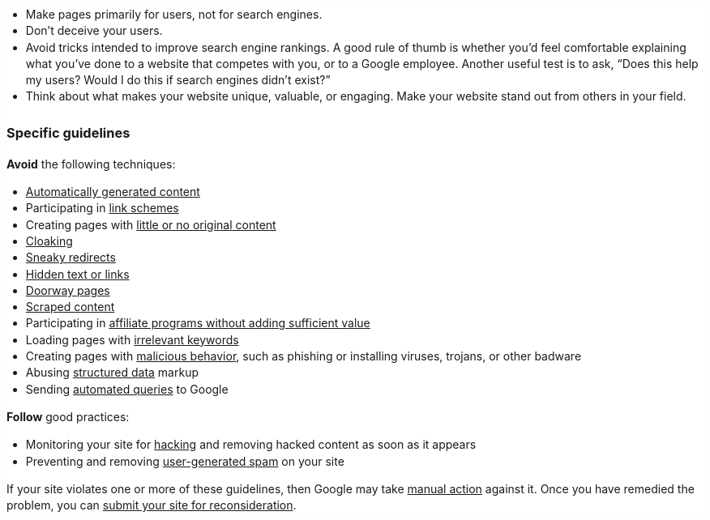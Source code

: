 -   <span id="0251">Make pages primarily for users, not for search engines.</span>
-   <span id="f565">Don’t deceive your users.</span>
-   <span id="5f8a">Avoid tricks intended to improve search engine rankings. A good rule of thumb is whether you’d feel comfortable explaining what you’ve done to a website that competes with you, or to a Google employee. Another useful test is to ask, “Does this help my users? Would I do this if search engines didn’t exist?”</span>
-   <span id="9acc">Think about what makes your website unique, valuable, or engaging. Make your website stand out from others in your field.</span>

### Specific guidelines

**Avoid** the following techniques:

-   <span id="2686"><a href="https://developers.google.com/search/docs/advanced/guidelines/auto-gen-content" class="markup--anchor markup--li-anchor">Automatically generated content</a></span>
-   <span id="a921">Participating in <a href="https://developers.google.com/search/docs/advanced/guidelines/link-schemes" class="markup--anchor markup--li-anchor">link schemes</a></span>
-   <span id="bbd9">Creating pages with <a href="https://support.google.com/webmasters/answer/66361" class="markup--anchor markup--li-anchor">little or no original content</a></span>
-   <span id="7ddf"><a href="https://developers.google.com/search/docs/advanced/guidelines/cloaking" class="markup--anchor markup--li-anchor">Cloaking</a></span>
-   <span id="e9b8"><a href="https://developers.google.com/search/docs/advanced/guidelines/sneaky-redirects" class="markup--anchor markup--li-anchor">Sneaky redirects</a></span>
-   <span id="47d2"><a href="https://developers.google.com/search/docs/advanced/guidelines/hidden-text-links" class="markup--anchor markup--li-anchor">Hidden text or links</a></span>
-   <span id="7ae2"><a href="https://developers.google.com/search/docs/advanced/guidelines/doorway-pages" class="markup--anchor markup--li-anchor">Doorway pages</a></span>
-   <span id="98d8"><a href="https://developers.google.com/search/docs/advanced/guidelines/scraped-content" class="markup--anchor markup--li-anchor">Scraped content</a></span>
-   <span id="156f">Participating in <a href="https://developers.google.com/search/docs/advanced/guidelines/affiliate-programs" class="markup--anchor markup--li-anchor">affiliate programs without adding sufficient value</a></span>
-   <span id="42e4">Loading pages with <a href="https://developers.google.com/search/docs/advanced/guidelines/irrelevant-keywords" class="markup--anchor markup--li-anchor">irrelevant keywords</a></span>
-   <span id="f583">Creating pages with <a href="https://developers.google.com/search/docs/advanced/guidelines/malicious-behavior" class="markup--anchor markup--li-anchor">malicious behavior</a>, such as phishing or installing viruses, trojans, or other badware</span>
-   <span id="777a">Abusing <a href="https://developers.google.com/search/docs/guides/sd-policies" class="markup--anchor markup--li-anchor">structured data</a> markup</span>
-   <span id="6c9f">Sending <a href="https://developers.google.com/search/docs/advanced/guidelines/automated-queries" class="markup--anchor markup--li-anchor">automated queries</a> to Google</span>

**Follow** good practices:

-   <span id="68a7">Monitoring your site for <a href="https://developers.google.com/search/docs/advanced/security/what-is-hacked" class="markup--anchor markup--li-anchor">hacking</a> and removing hacked content as soon as it appears</span>
-   <span id="8141">Preventing and removing <a href="https://developers.google.com/search/docs/advanced/guidelines/user-gen-spam" class="markup--anchor markup--li-anchor">user-generated spam</a> on your site</span>

If your site violates one or more of these guidelines, then Google may take <a href="https://support.google.com/webmasters/answer/9044175" class="markup--anchor markup--p-anchor">manual action</a> against it. Once you have remedied the problem, you can <a href="https://support.google.com/webmasters/answer/35843" class="markup--anchor markup--p-anchor">submit your site for reconsideration</a>.

